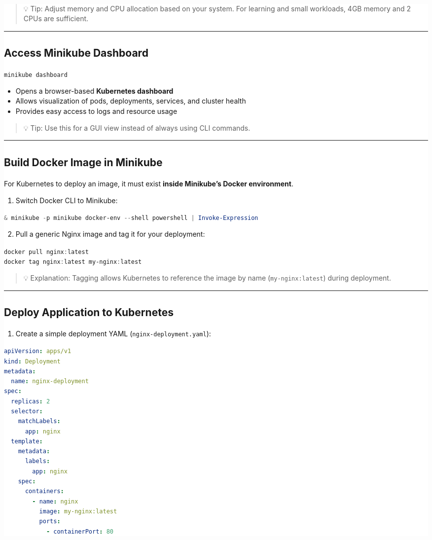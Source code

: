 > 💡 Tip: Adjust memory and CPU allocation based on your system. For learning and small workloads, 4GB memory and 2 CPUs are sufficient.

---

## Access Minikube Dashboard

```powershell
minikube dashboard
```

* Opens a browser-based **Kubernetes dashboard**
* Allows visualization of pods, deployments, services, and cluster health
* Provides easy access to logs and resource usage

> 💡 Tip: Use this for a GUI view instead of always using CLI commands.

---

## Build Docker Image in Minikube

For Kubernetes to deploy an image, it must exist **inside Minikube’s Docker environment**.

1. Switch Docker CLI to Minikube:

```powershell
& minikube -p minikube docker-env --shell powershell | Invoke-Expression
```

2. Pull a generic Nginx image and tag it for your deployment:

```powershell
docker pull nginx:latest
docker tag nginx:latest my-nginx:latest
```

> 💡 Explanation: Tagging allows Kubernetes to reference the image by name (`my-nginx:latest`) during deployment.

---

## Deploy Application to Kubernetes

1. Create a simple deployment YAML (`nginx-deployment.yaml`):

```yaml
apiVersion: apps/v1
kind: Deployment
metadata:
  name: nginx-deployment
spec:
  replicas: 2
  selector:
    matchLabels:
      app: nginx
  template:
    metadata:
      labels:
        app: nginx
    spec:
      containers:
        - name: nginx
          image: my-nginx:latest
          ports:
            - containerPort: 80
```
